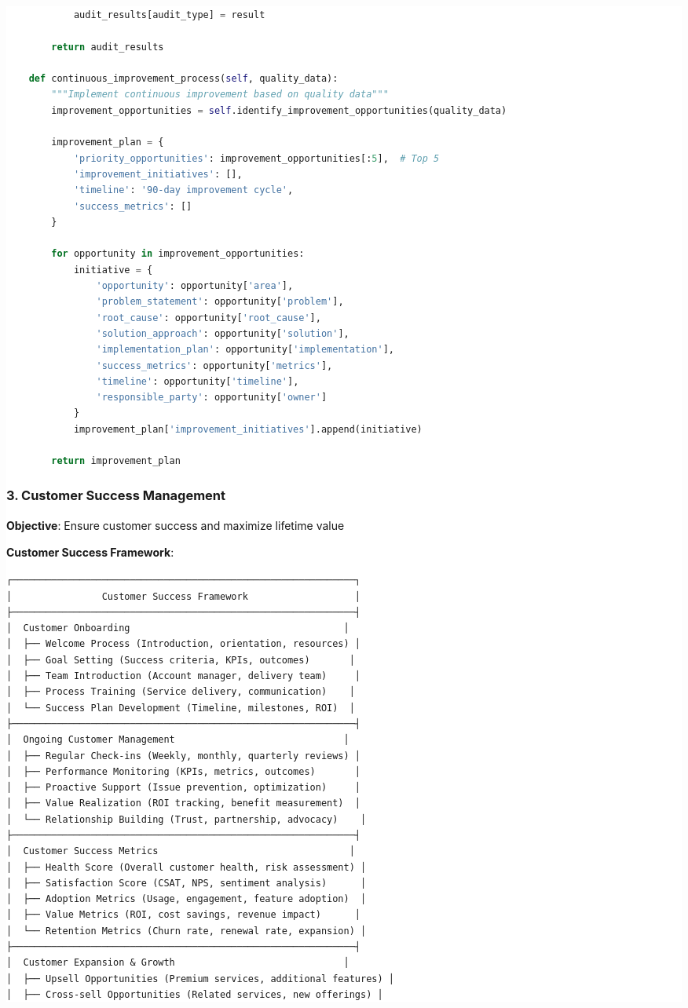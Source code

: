```python
            audit_results[audit_type] = result
        
        return audit_results
    
    def continuous_improvement_process(self, quality_data):
        """Implement continuous improvement based on quality data"""
        improvement_opportunities = self.identify_improvement_opportunities(quality_data)
        
        improvement_plan = {
            'priority_opportunities': improvement_opportunities[:5],  # Top 5
            'improvement_initiatives': [],
            'timeline': '90-day improvement cycle',
            'success_metrics': []
        }
        
        for opportunity in improvement_opportunities:
            initiative = {
                'opportunity': opportunity['area'],
                'problem_statement': opportunity['problem'],
                'root_cause': opportunity['root_cause'],
                'solution_approach': opportunity['solution'],
                'implementation_plan': opportunity['implementation'],
                'success_metrics': opportunity['metrics'],
                'timeline': opportunity['timeline'],
                'responsible_party': opportunity['owner']
            }
            improvement_plan['improvement_initiatives'].append(initiative)
        
        return improvement_plan
```

### **3. Customer Success Management**
**Objective**: Ensure customer success and maximize lifetime value

**Customer Success Framework**:
```
┌─────────────────────────────────────────────────────────────┐
│                Customer Success Framework                   │
├─────────────────────────────────────────────────────────────┤
│  Customer Onboarding                                      │
│  ├── Welcome Process (Introduction, orientation, resources) │
│  ├── Goal Setting (Success criteria, KPIs, outcomes)       │
│  ├── Team Introduction (Account manager, delivery team)     │
│  ├── Process Training (Service delivery, communication)    │
│  └── Success Plan Development (Timeline, milestones, ROI)  │
├─────────────────────────────────────────────────────────────┤
│  Ongoing Customer Management                              │
│  ├── Regular Check-ins (Weekly, monthly, quarterly reviews) │
│  ├── Performance Monitoring (KPIs, metrics, outcomes)       │
│  ├── Proactive Support (Issue prevention, optimization)     │
│  ├── Value Realization (ROI tracking, benefit measurement)  │
│  └── Relationship Building (Trust, partnership, advocacy)    │
├─────────────────────────────────────────────────────────────┤
│  Customer Success Metrics                                  │
│  ├── Health Score (Overall customer health, risk assessment) │
│  ├── Satisfaction Score (CSAT, NPS, sentiment analysis)      │
│  ├── Adoption Metrics (Usage, engagement, feature adoption)  │
│  ├── Value Metrics (ROI, cost savings, revenue impact)      │
│  └── Retention Metrics (Churn rate, renewal rate, expansion) │
├─────────────────────────────────────────────────────────────┤
│  Customer Expansion & Growth                              │
│  ├── Upsell Opportunities (Premium services, additional features) │
│  ├── Cross-sell Opportunities (Related services, new offerings) │
```